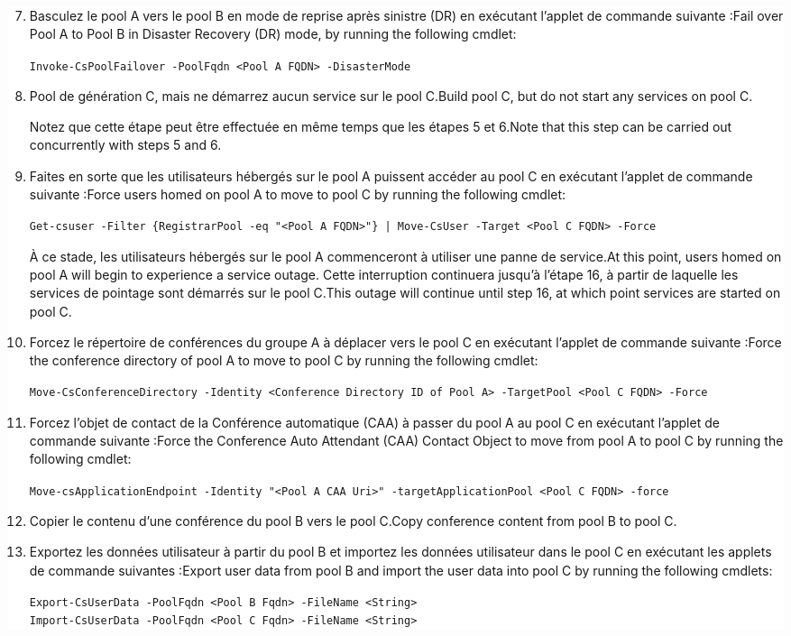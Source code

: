 7.  <span data-ttu-id="0e713-133">Basculez le pool A vers le pool B en mode de reprise après sinistre (DR) en exécutant l’applet de commande suivante :</span><span class="sxs-lookup"><span data-stu-id="0e713-133">Fail over Pool A to Pool B in Disaster Recovery (DR) mode, by running the following cmdlet:</span></span>
    
        Invoke-CsPoolFailover -PoolFqdn <Pool A FQDN> -DisasterMode

8.  <span data-ttu-id="0e713-134">Pool de génération C, mais ne démarrez aucun service sur le pool C.</span><span class="sxs-lookup"><span data-stu-id="0e713-134">Build pool C, but do not start any services on pool C.</span></span>
    
    <span data-ttu-id="0e713-135">Notez que cette étape peut être effectuée en même temps que les étapes 5 et 6.</span><span class="sxs-lookup"><span data-stu-id="0e713-135">Note that this step can be carried out concurrently with steps 5 and 6.</span></span>

9.  <span data-ttu-id="0e713-136">Faites en sorte que les utilisateurs hébergés sur le pool A puissent accéder au pool C en exécutant l’applet de commande suivante :</span><span class="sxs-lookup"><span data-stu-id="0e713-136">Force users homed on pool A to move to pool C by running the following cmdlet:</span></span>
    
        Get-csuser -Filter {RegistrarPool -eq "<Pool A FQDN>"} | Move-CsUser -Target <Pool C FQDN> -Force
    
    <span data-ttu-id="0e713-137">À ce stade, les utilisateurs hébergés sur le pool A commenceront à utiliser une panne de service.</span><span class="sxs-lookup"><span data-stu-id="0e713-137">At this point, users homed on pool A will begin to experience a service outage.</span></span> <span data-ttu-id="0e713-138">Cette interruption continuera jusqu’à l’étape 16, à partir de laquelle les services de pointage sont démarrés sur le pool C.</span><span class="sxs-lookup"><span data-stu-id="0e713-138">This outage will continue until step 16, at which point services are started on pool C.</span></span>

10. <span data-ttu-id="0e713-139">Forcez le répertoire de conférences du groupe A à déplacer vers le pool C en exécutant l’applet de commande suivante :</span><span class="sxs-lookup"><span data-stu-id="0e713-139">Force the conference directory of pool A to move to pool C by running the following cmdlet:</span></span>
    
        Move-CsConferenceDirectory -Identity <Conference Directory ID of Pool A> -TargetPool <Pool C FQDN> -Force

11. <span data-ttu-id="0e713-140">Forcez l’objet de contact de la Conférence automatique (CAA) à passer du pool A au pool C en exécutant l’applet de commande suivante :</span><span class="sxs-lookup"><span data-stu-id="0e713-140">Force the Conference Auto Attendant (CAA) Contact Object to move from pool A to pool C by running the following cmdlet:</span></span>
    
        Move-csApplicationEndpoint -Identity "<Pool A CAA Uri>" -targetApplicationPool <Pool C FQDN> -force

12. <span data-ttu-id="0e713-141">Copier le contenu d’une conférence du pool B vers le pool C.</span><span class="sxs-lookup"><span data-stu-id="0e713-141">Copy conference content from pool B to pool C.</span></span>

13. <span data-ttu-id="0e713-142">Exportez les données utilisateur à partir du pool B et importez les données utilisateur dans le pool C en exécutant les applets de commande suivantes :</span><span class="sxs-lookup"><span data-stu-id="0e713-142">Export user data from pool B and import the user data into pool C by running the following cmdlets:</span></span>
    
        Export-CsUserData -PoolFqdn <Pool B Fqdn> -FileName <String>
        Import-CsUserData -PoolFqdn <Pool C Fqdn> -FileName <String>

